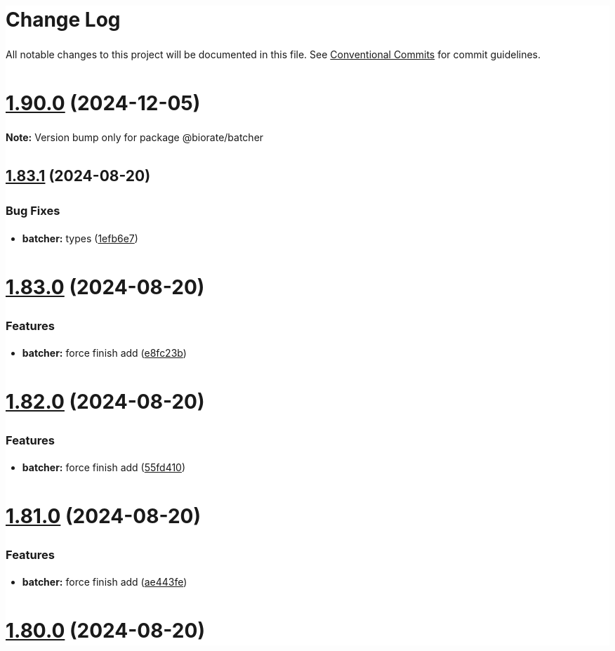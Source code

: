 # Change Log

All notable changes to this project will be documented in this file.
See [Conventional Commits](https://conventionalcommits.org) for commit guidelines.

# [1.90.0](https://github.com/biorate/core/compare/v1.89.0...v1.90.0) (2024-12-05)

**Note:** Version bump only for package @biorate/batcher

## [1.83.1](https://github.com/biorate/core/compare/v1.83.0...v1.83.1) (2024-08-20)

### Bug Fixes

- **batcher:** types ([1efb6e7](https://github.com/biorate/core/commit/1efb6e7f7afc9a2b875b944f6c4746bb8c9890af))

# [1.83.0](https://github.com/biorate/core/compare/v1.82.0...v1.83.0) (2024-08-20)

### Features

- **batcher:** force finish add ([e8fc23b](https://github.com/biorate/core/commit/e8fc23bb174541884dc3754cfd987f9e43297df5))

# [1.82.0](https://github.com/biorate/core/compare/v1.81.0...v1.82.0) (2024-08-20)

### Features

- **batcher:** force finish add ([55fd410](https://github.com/biorate/core/commit/55fd410fab02d4b19849f82bea1068637283c649))

# [1.81.0](https://github.com/biorate/core/compare/v1.80.0...v1.81.0) (2024-08-20)

### Features

- **batcher:** force finish add ([ae443fe](https://github.com/biorate/core/commit/ae443fe86db7133e6fa968d6e9919657724f2f9d))

# [1.80.0](https://github.com/biorate/core/compare/v1.79.1...v1.80.0) (2024-08-20)

